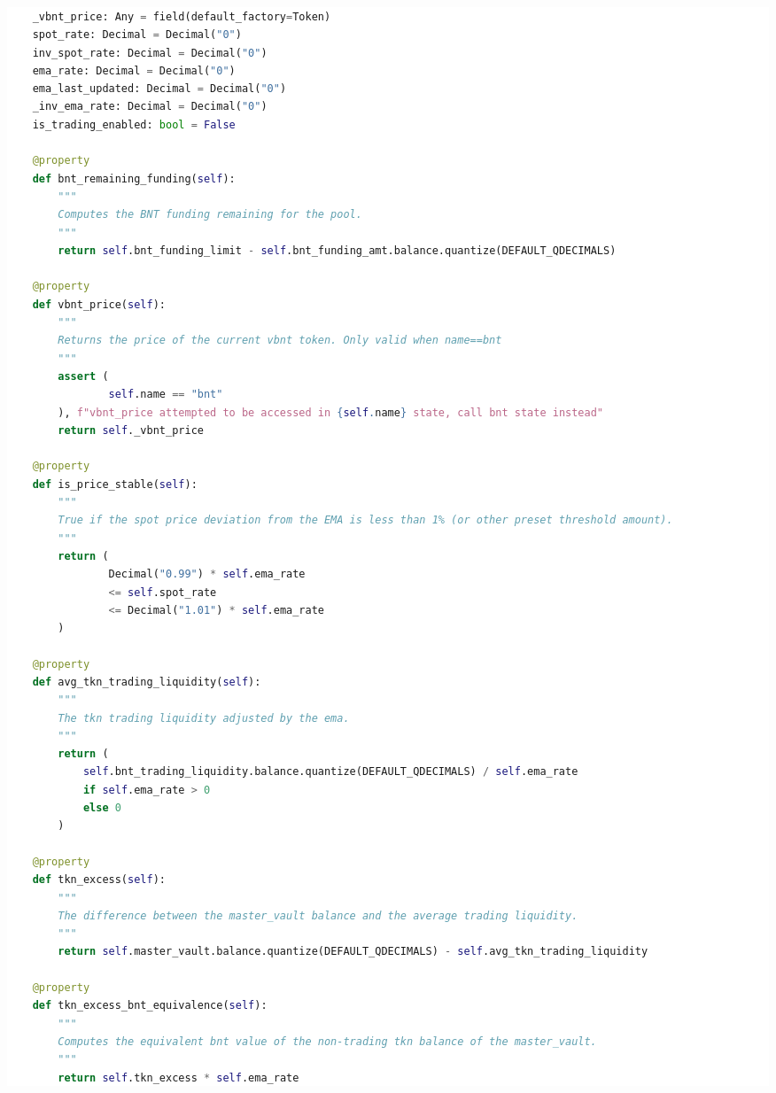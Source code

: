 ```python
    _vbnt_price: Any = field(default_factory=Token)
    spot_rate: Decimal = Decimal("0")
    inv_spot_rate: Decimal = Decimal("0")
    ema_rate: Decimal = Decimal("0")
    ema_last_updated: Decimal = Decimal("0")
    _inv_ema_rate: Decimal = Decimal("0")
    is_trading_enabled: bool = False

    @property
    def bnt_remaining_funding(self):
        """
        Computes the BNT funding remaining for the pool.
        """
        return self.bnt_funding_limit - self.bnt_funding_amt.balance.quantize(DEFAULT_QDECIMALS)

    @property
    def vbnt_price(self):
        """
        Returns the price of the current vbnt token. Only valid when name==bnt
        """
        assert (
                self.name == "bnt"
        ), f"vbnt_price attempted to be accessed in {self.name} state, call bnt state instead"
        return self._vbnt_price

    @property
    def is_price_stable(self):
        """
        True if the spot price deviation from the EMA is less than 1% (or other preset threshold amount).
        """
        return (
                Decimal("0.99") * self.ema_rate
                <= self.spot_rate
                <= Decimal("1.01") * self.ema_rate
        )

    @property
    def avg_tkn_trading_liquidity(self):
        """
        The tkn trading liquidity adjusted by the ema.
        """
        return (
            self.bnt_trading_liquidity.balance.quantize(DEFAULT_QDECIMALS) / self.ema_rate
            if self.ema_rate > 0
            else 0
        )

    @property
    def tkn_excess(self):
        """
        The difference between the master_vault balance and the average trading liquidity.
        """
        return self.master_vault.balance.quantize(DEFAULT_QDECIMALS) - self.avg_tkn_trading_liquidity

    @property
    def tkn_excess_bnt_equivalence(self):
        """
        Computes the equivalent bnt value of the non-trading tkn balance of the master_vault.
        """
        return self.tkn_excess * self.ema_rate

```